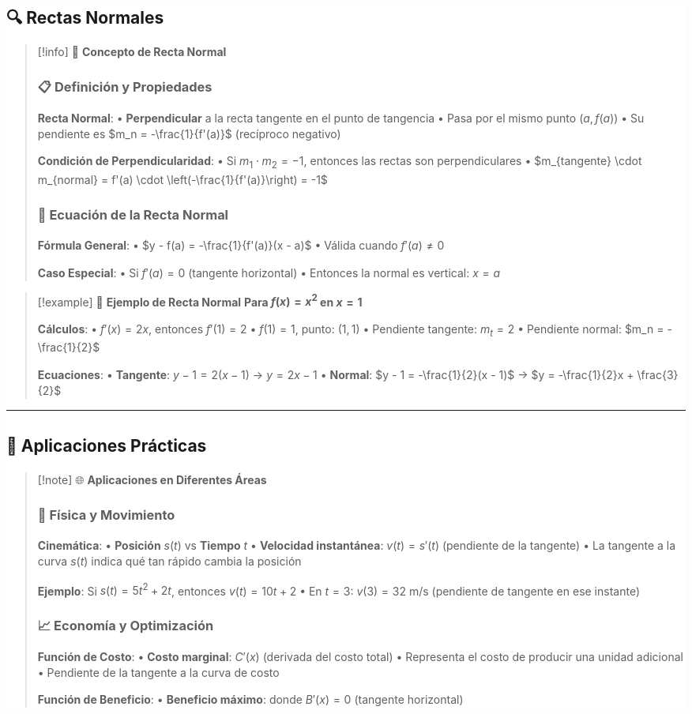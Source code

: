 
## 🔍 Rectas Normales

> [!info] 📐 **Concepto de Recta Normal**
> 
> ### 📋 **Definición y Propiedades**
> 
> **Recta Normal**:
> • **Perpendicular** a la recta tangente en el punto de tangencia
> • Pasa por el mismo punto $(a, f(a))$
> • Su pendiente es $m_n = -\frac{1}{f'(a)}$ (recíproco negativo)
> 
> **Condición de Perpendicularidad**:
> • Si $m_1 \cdot m_2 = -1$, entonces las rectas son perpendiculares
> • $m_{tangente} \cdot m_{normal} = f'(a) \cdot \left(-\frac{1}{f'(a)}\right) = -1$
> 
> ### 🧮 **Ecuación de la Recta Normal**
> 
> **Fórmula General**:
> • $y - f(a) = -\frac{1}{f'(a)}(x - a)$
> • Válida cuando $f'(a) \neq 0$
> 
> **Caso Especial**:
> • Si $f'(a) = 0$ (tangente horizontal)
> • Entonces la normal es vertical: $x = a$

> [!example] 🧪 **Ejemplo de Recta Normal**
> **Para $f(x) = x^2$ en $x = 1$**
> 
> **Cálculos**:
> • $f'(x) = 2x$, entonces $f'(1) = 2$
> • $f(1) = 1$, punto: $(1, 1)$
> • Pendiente tangente: $m_t = 2$
> • Pendiente normal: $m_n = -\frac{1}{2}$
> 
> **Ecuaciones**:
> • **Tangente**: $y - 1 = 2(x - 1)$ → $y = 2x - 1$
> • **Normal**: $y - 1 = -\frac{1}{2}(x - 1)$ → $y = -\frac{1}{2}x + \frac{3}{2}$

---

## 🎯 Aplicaciones Prácticas

> [!note] 🌐 **Aplicaciones en Diferentes Áreas**
> 
> ### 🚗 **Física y Movimiento**
> 
> **Cinemática**:
> • **Posición** $s(t)$ vs **Tiempo** $t$
> • **Velocidad instantánea**: $v(t) = s'(t)$ (pendiente de la tangente)
> • La tangente a la curva $s(t)$ indica qué tan rápido cambia la posición
> 
> **Ejemplo**: Si $s(t) = 5t^2 + 2t$, entonces $v(t) = 10t + 2$
> • En $t = 3$: $v(3) = 32$ m/s (pendiente de tangente en ese instante)
> 
> ### 📈 **Economía y Optimización**
> 
> **Función de Costo**:
> • **Costo marginal**: $C'(x)$ (derivada del costo total)
> • Representa el costo de producir una unidad adicional
> • Pendiente de la tangente a la curva de costo
> 
> **Función de Beneficio**:
> • **Beneficio máximo**: donde $B'(x) = 0$ (tangente horizontal)